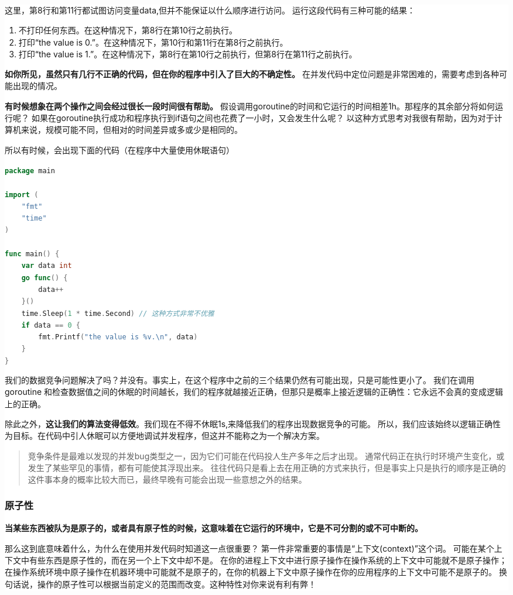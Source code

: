这里，第8行和第11行都试图访问变量data,但并不能保证以什么顺序进行访问。
运行这段代码有三种可能的结果：

1. 不打印任何东西。在这种情况下，第8行在第10行之前执行。
2. 打印“the value is 0.”。在这种情况下，第10行和第11行在第8行之前执行。
3. 打印“the value is 1.”。在这种情况下，第8行在第10行之前执行，但第8行在第11行之前执行。

**如你所见，虽然只有几行不正确的代码，但在你的程序中引入了巨大的不确定性。**
在并发代码中定位问题是非常困难的，需要考虑到各种可能出现的情况。

**有时候想象在两个操作之间会经过很长一段时间很有帮助。**
假设调用goroutine的时间和它运行的时间相差1h。那程序的其余部分将如何运行呢？
如果在goroutine执行成功和程序执行到if语句之间也花费了一小时，又会发生什么呢？
以这种方式思考对我很有帮助，因为对于计算机来说，规模可能不同，但相对的时间差异或多或少是相同的。

所以有时候，会出现下面的代码（在程序中大量使用休眠语句）

~~~go
package main

import (
	"fmt"
	"time"
)

func main() {
	var data int
	go func() {
		data++
	}()
	time.Sleep(1 * time.Second) // 这种方式非常不优雅
	if data == 0 {
		fmt.Printf("the value is %v.\n", data)
	}
}

~~~

我们的数据竞争问题解决了吗？并没有。事实上，在这个程序中之前的三个结果仍然有可能出现，只是可能性更小了。
我们在调用 goroutine 和检查数据值之间的休眠的时间越长，我们的程序就越接近正确，但那只是概率上接近逻辑的正确性：它永远不会真的变成逻辑上的正确。

除此之外，**这让我们的算法变得低效**。我们现在不得不休眠1s,来降低我们的程序出现数据竞争的可能。
所以，我们应该始终以逻辑正确性为目标。在代码中引人休眠可以方便地调试并发程序，但这并不能称之为一个解决方案。

> 竞争条件是最难以发现的并发bug类型之一，因为它们可能在代码投人生产多年之后才出现。
> 通常代码正在执行时环境产生变化，或发生了某些罕见的事情，都有可能使其浮现出来。
> 往往代码只是看上去在用正确的方式来执行，但是事实上只是执行的顺序是正确的这件事本身的概率比较大而已，最终早晚有可能会出现一些意想之外的结果。

### 原子性

**当某些东西被队为是原子的，或者具有原子性的时候，这意味着在它运行的环境中，它是不可分割的或不可中断的。**

那么这到底意味着什么，为什么在使用并发代码时知道这一点很重要？
第一件非常重要的事情是“上下文(context)”这个词。
可能在某个上下文中有些东西是原子性的，而在另一个上下文中却不是。
在你的进程上下文中进行原子操作在操作系统的上下文中可能就不是原子操作；
在操作系统环境中原子操作在机器环境中可能就不是原子的，在你的机器上下文中原子操作在你的应用程序的上下文中可能不是原子的。
换句话说，操作的原子性可以根据当前定义的范围而改变。这种特性对你来说有利有弊！
